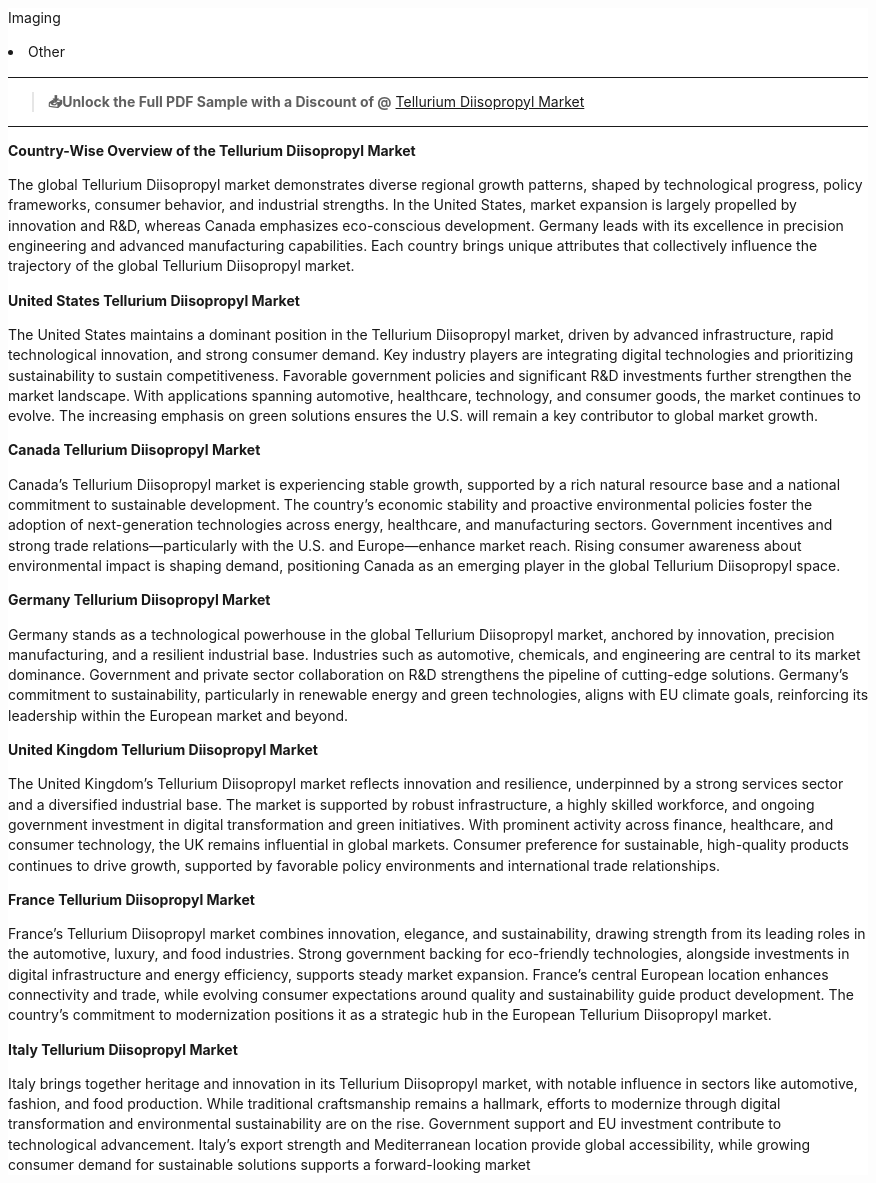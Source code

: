 Imaging</li><li>Other</li></ul></p><hr /><blockquote><p><strong>📥Unlock the Full PDF Sample with a Discount of @</strong> <a href="https://www.marketresearchintellect.com/ask-for-discount/?rid=962956&amp;utm_source=Github-April&amp;utm_medium=019">Tellurium Diisopropyl Market</a></p></blockquote><hr /><p class="" data-start="217" data-end="261"><strong data-start="217" data-end="261">Country-Wise Overview of the Tellurium Diisopropyl Market</strong></p><p class="" data-start="263" data-end="774">The global Tellurium Diisopropyl market demonstrates diverse regional growth patterns, shaped by technological progress, policy frameworks, consumer behavior, and industrial strengths. In the United States, market expansion is largely propelled by innovation and R&amp;D, whereas Canada emphasizes eco-conscious development. Germany leads with its excellence in precision engineering and advanced manufacturing capabilities. Each country brings unique attributes that collectively influence the trajectory of the global Tellurium Diisopropyl market.</p><p class="" data-start="776" data-end="1421"><strong data-start="776" data-end="805">United States Tellurium Diisopropyl Market</strong></p><p class="" data-start="776" data-end="1421">The United States maintains a dominant position in the Tellurium Diisopropyl market, driven by advanced infrastructure, rapid technological innovation, and strong consumer demand. Key industry players are integrating digital technologies and prioritizing sustainability to sustain competitiveness. Favorable government policies and significant R&amp;D investments further strengthen the market landscape. With applications spanning automotive, healthcare, technology, and consumer goods, the market continues to evolve. The increasing emphasis on green solutions ensures the U.S. will remain a key contributor to global market growth.</p><p class="" data-start="1423" data-end="2019"><strong data-start="1423" data-end="1445">Canada Tellurium Diisopropyl Market</strong></p><p class="" data-start="1423" data-end="2019">Canada&rsquo;s Tellurium Diisopropyl market is experiencing stable growth, supported by a rich natural resource base and a national commitment to sustainable development. The country&rsquo;s economic stability and proactive environmental policies foster the adoption of next-generation technologies across energy, healthcare, and manufacturing sectors. Government incentives and strong trade relations&mdash;particularly with the U.S. and Europe&mdash;enhance market reach. Rising consumer awareness about environmental impact is shaping demand, positioning Canada as an emerging player in the global Tellurium Diisopropyl space.</p><p class="" data-start="2021" data-end="2591"><strong data-start="2021" data-end="2044">Germany Tellurium Diisopropyl Market</strong></p><p class="" data-start="2021" data-end="2591">Germany stands as a technological powerhouse in the global Tellurium Diisopropyl market, anchored by innovation, precision manufacturing, and a resilient industrial base. Industries such as automotive, chemicals, and engineering are central to its market dominance. Government and private sector collaboration on R&amp;D strengthens the pipeline of cutting-edge solutions. Germany&rsquo;s commitment to sustainability, particularly in renewable energy and green technologies, aligns with EU climate goals, reinforcing its leadership within the European market and beyond.</p><p class="" data-start="2593" data-end="3221"><strong data-start="2593" data-end="2623">United Kingdom Tellurium Diisopropyl Market</strong></p><p class="" data-start="2593" data-end="3221">The United Kingdom&rsquo;s Tellurium Diisopropyl market reflects innovation and resilience, underpinned by a strong services sector and a diversified industrial base. The market is supported by robust infrastructure, a highly skilled workforce, and ongoing government investment in digital transformation and green initiatives. With prominent activity across finance, healthcare, and consumer technology, the UK remains influential in global markets. Consumer preference for sustainable, high-quality products continues to drive growth, supported by favorable policy environments and international trade relationships.</p><p class="" data-start="3223" data-end="3838"><strong data-start="3223" data-end="3245">France Tellurium Diisopropyl Market</strong></p><p class="" data-start="3223" data-end="3838">France&rsquo;s Tellurium Diisopropyl market combines innovation, elegance, and sustainability, drawing strength from its leading roles in the automotive, luxury, and food industries. Strong government backing for eco-friendly technologies, alongside investments in digital infrastructure and energy efficiency, supports steady market expansion. France&rsquo;s central European location enhances connectivity and trade, while evolving consumer expectations around quality and sustainability guide product development. The country&rsquo;s commitment to modernization positions it as a strategic hub in the European Tellurium Diisopropyl market.</p><p class="" data-start="3840" data-end="4422"><strong data-start="3840" data-end="3861">Italy Tellurium Diisopropyl Market</strong></p><p class="" data-start="3840" data-end="4422">Italy brings together heritage and innovation in its Tellurium Diisopropyl market, with notable influence in sectors like automotive, fashion, and food production. While traditional craftsmanship remains a hallmark, efforts to modernize through digital transformation and environmental sustainability are on the rise. Government support and EU investment contribute to technological advancement. Italy&rsquo;s export strength and Mediterranean location provide global accessibility, while growing consumer demand for sustainable solutions supports a forward-looking market